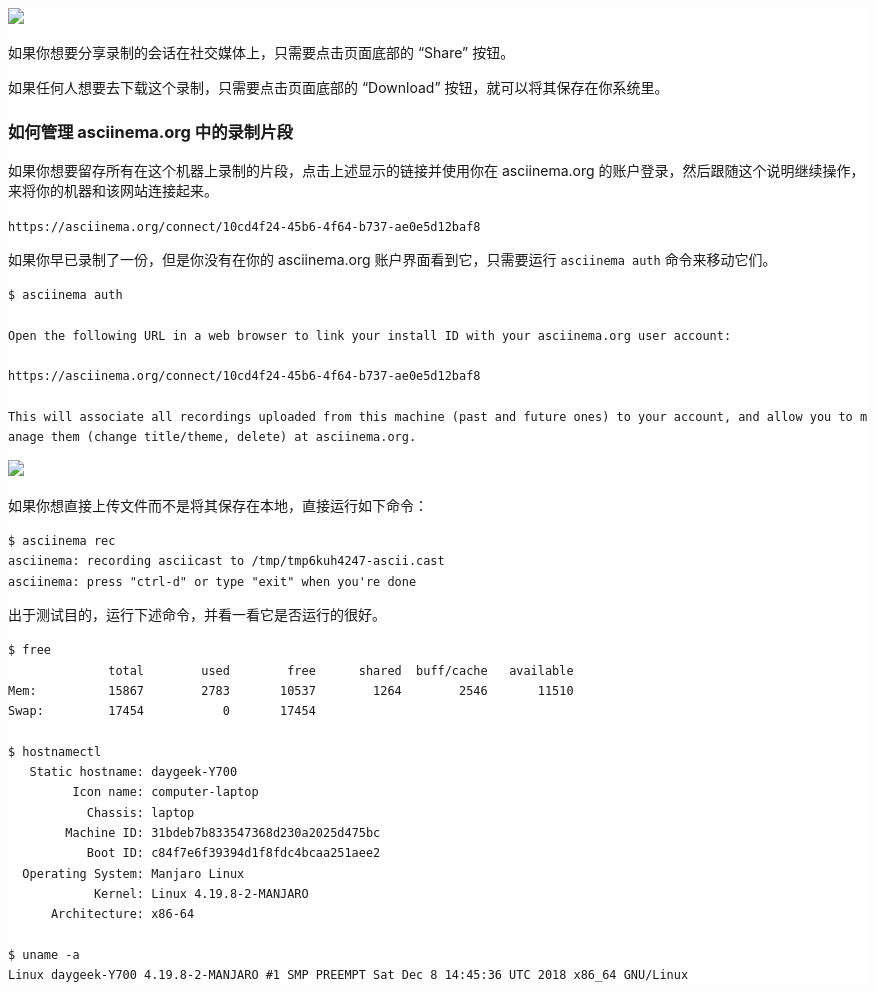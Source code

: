 ![](/Asserts/Images//attachment/album/201902/08/233054vkuukotuzvu95lu9.png)


如果你想要分享录制的会话在社交媒体上，只需要点击页面底部的 “Share” 按钮。


如果任何人想要去下载这个录制，只需要点击页面底部的 “Download” 按钮，就可以将其保存在你系统里。


### 如何管理 asciinema.org 中的录制片段


如果你想要留存所有在这个机器上录制的片段，点击上述显示的链接并使用你在 asciinema.org 的账户登录，然后跟随这个说明继续操作，来将你的机器和该网站连接起来。



```
https://asciinema.org/connect/10cd4f24-45b6-4f64-b737-ae0e5d12baf8
```

如果你早已录制了一份，但是你没有在你的 asciinema.org 账户界面看到它，只需要运行 `asciinema auth` 命令来移动它们。



```
$ asciinema auth

Open the following URL in a web browser to link your install ID with your asciinema.org user account:

https://asciinema.org/connect/10cd4f24-45b6-4f64-b737-ae0e5d12baf8

This will associate all recordings uploaded from this machine (past and future ones) to your account, and allow you to manage them (change title/theme, delete) at asciinema.org.
```

![](/Asserts/Images//attachment/album/201902/08/233056uqzgs6r4u3zsfu3f.png)


如果你想直接上传文件而不是将其保存在本地，直接运行如下命令：



```
$ asciinema rec
asciinema: recording asciicast to /tmp/tmp6kuh4247-ascii.cast
asciinema: press "ctrl-d" or type "exit" when you're done
```

出于测试目的，运行下述命令，并看一看它是否运行的很好。



```
$ free
              total        used        free      shared  buff/cache   available
Mem:          15867        2783       10537        1264        2546       11510
Swap:         17454           0       17454

$ hostnamectl
   Static hostname: daygeek-Y700
         Icon name: computer-laptop
           Chassis: laptop
        Machine ID: 31bdeb7b833547368d230a2025d475bc
           Boot ID: c84f7e6f39394d1f8fdc4bcaa251aee2
  Operating System: Manjaro Linux
            Kernel: Linux 4.19.8-2-MANJARO
      Architecture: x86-64

$ uname -a
Linux daygeek-Y700 4.19.8-2-MANJARO #1 SMP PREEMPT Sat Dec 8 14:45:36 UTC 2018 x86_64 GNU/Linux
```
